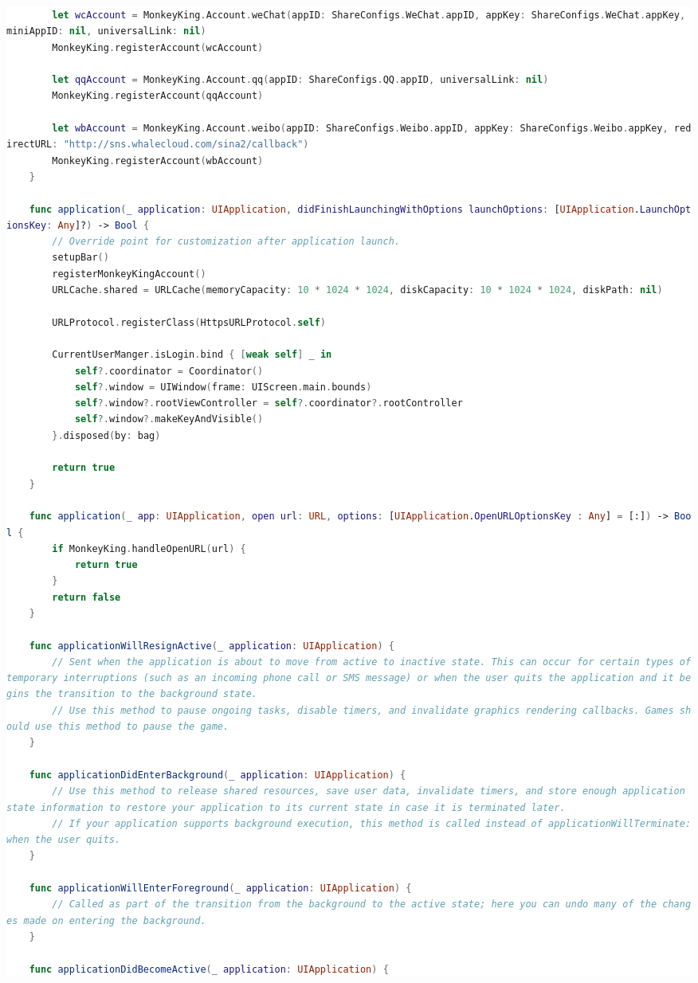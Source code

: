 ```Swift
        let wcAccount = MonkeyKing.Account.weChat(appID: ShareConfigs.WeChat.appID, appKey: ShareConfigs.WeChat.appKey, miniAppID: nil, universalLink: nil)
        MonkeyKing.registerAccount(wcAccount)
        
        let qqAccount = MonkeyKing.Account.qq(appID: ShareConfigs.QQ.appID, universalLink: nil)
        MonkeyKing.registerAccount(qqAccount)
        
        let wbAccount = MonkeyKing.Account.weibo(appID: ShareConfigs.Weibo.appID, appKey: ShareConfigs.Weibo.appKey, redirectURL: "http://sns.whalecloud.com/sina2/callback")
        MonkeyKing.registerAccount(wbAccount)
    }
    
    func application(_ application: UIApplication, didFinishLaunchingWithOptions launchOptions: [UIApplication.LaunchOptionsKey: Any]?) -> Bool {
        // Override point for customization after application launch.
        setupBar()
        registerMonkeyKingAccount()
        URLCache.shared = URLCache(memoryCapacity: 10 * 1024 * 1024, diskCapacity: 10 * 1024 * 1024, diskPath: nil)
        
        URLProtocol.registerClass(HttpsURLProtocol.self)
        
        CurrentUserManger.isLogin.bind { [weak self] _ in
            self?.coordinator = Coordinator()
            self?.window = UIWindow(frame: UIScreen.main.bounds)
            self?.window?.rootViewController = self?.coordinator?.rootController
            self?.window?.makeKeyAndVisible()
        }.disposed(by: bag)
    
        return true
    }
    
    func application(_ app: UIApplication, open url: URL, options: [UIApplication.OpenURLOptionsKey : Any] = [:]) -> Bool {
        if MonkeyKing.handleOpenURL(url) {
            return true
        }
        return false
    }

    func applicationWillResignActive(_ application: UIApplication) {
        // Sent when the application is about to move from active to inactive state. This can occur for certain types of temporary interruptions (such as an incoming phone call or SMS message) or when the user quits the application and it begins the transition to the background state.
        // Use this method to pause ongoing tasks, disable timers, and invalidate graphics rendering callbacks. Games should use this method to pause the game.
    }

    func applicationDidEnterBackground(_ application: UIApplication) {
        // Use this method to release shared resources, save user data, invalidate timers, and store enough application state information to restore your application to its current state in case it is terminated later.
        // If your application supports background execution, this method is called instead of applicationWillTerminate: when the user quits.
    }

    func applicationWillEnterForeground(_ application: UIApplication) {
        // Called as part of the transition from the background to the active state; here you can undo many of the changes made on entering the background.
    }

    func applicationDidBecomeActive(_ application: UIApplication) {
```
